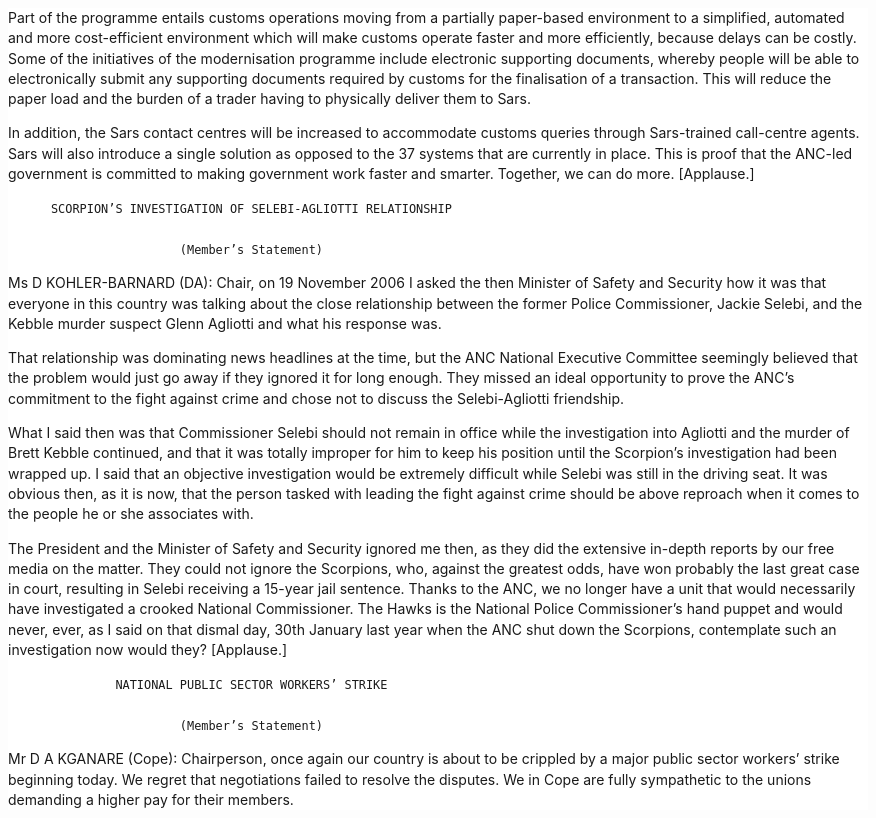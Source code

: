 Part of the programme entails customs operations moving from a partially
paper-based environment to a simplified, automated and more cost-efficient
environment which will make customs operate faster and more efficiently,
because delays can be costly. Some of the initiatives of the modernisation
programme include electronic supporting documents, whereby people will be
able to electronically submit any supporting documents required by customs
for the finalisation of a transaction. This will reduce the paper load and
the burden of a trader having to physically deliver them to Sars.

In addition, the Sars contact centres will be increased to accommodate
customs queries through Sars-trained call-centre agents. Sars will also
introduce a single solution as opposed to the 37 systems that are currently
in place. This is proof that the ANC-led government is committed to making
government work faster and smarter. Together, we can do more. [Applause.]

          SCORPION’S INVESTIGATION OF SELEBI-AGLIOTTI RELATIONSHIP

                            (Member’s Statement)

Ms D KOHLER-BARNARD (DA): Chair, on 19 November 2006 I asked the then
Minister of Safety and Security how it was that everyone in this country
was talking about the close relationship between the former Police
Commissioner, Jackie Selebi, and the Kebble murder suspect Glenn Agliotti
and what his response was.

That relationship was dominating news headlines at the time, but the ANC
National Executive Committee seemingly believed that the problem would just
go away if they ignored it for long enough. They missed an ideal
opportunity to prove the ANC’s commitment to the fight against crime and
chose not to discuss the Selebi-Agliotti friendship.

What I said then was that Commissioner Selebi should not remain in office
while the investigation into Agliotti and the murder of Brett Kebble
continued, and that it was totally improper for him to keep his position
until the Scorpion’s investigation had been wrapped up. I said that an
objective investigation would be extremely difficult while Selebi was still
in the driving seat. It was obvious then, as it is now, that the person
tasked with leading the fight against crime should be above reproach when
it comes to the people he or she associates with.

The President and the Minister of Safety and Security ignored me then, as
they did the extensive in-depth reports by our free media on the matter.
They could not ignore the Scorpions, who, against the greatest odds, have
won probably the last great case in court, resulting in Selebi receiving a
15-year jail sentence. Thanks to the ANC, we no longer have a unit that
would necessarily have investigated a crooked National Commissioner. The
Hawks is the National Police Commissioner’s hand puppet and would never,
ever, as I said on that dismal day, 30th January last year when the ANC
shut down the Scorpions, contemplate such an investigation now would they?
[Applause.]

                   NATIONAL PUBLIC SECTOR WORKERS’ STRIKE

                            (Member’s Statement)

Mr D A KGANARE (Cope): Chairperson, once again our country is about to be
crippled by a major public sector workers’ strike beginning today. We
regret that negotiations failed to resolve the disputes. We in Cope are
fully sympathetic to the unions demanding a higher pay for their members.
